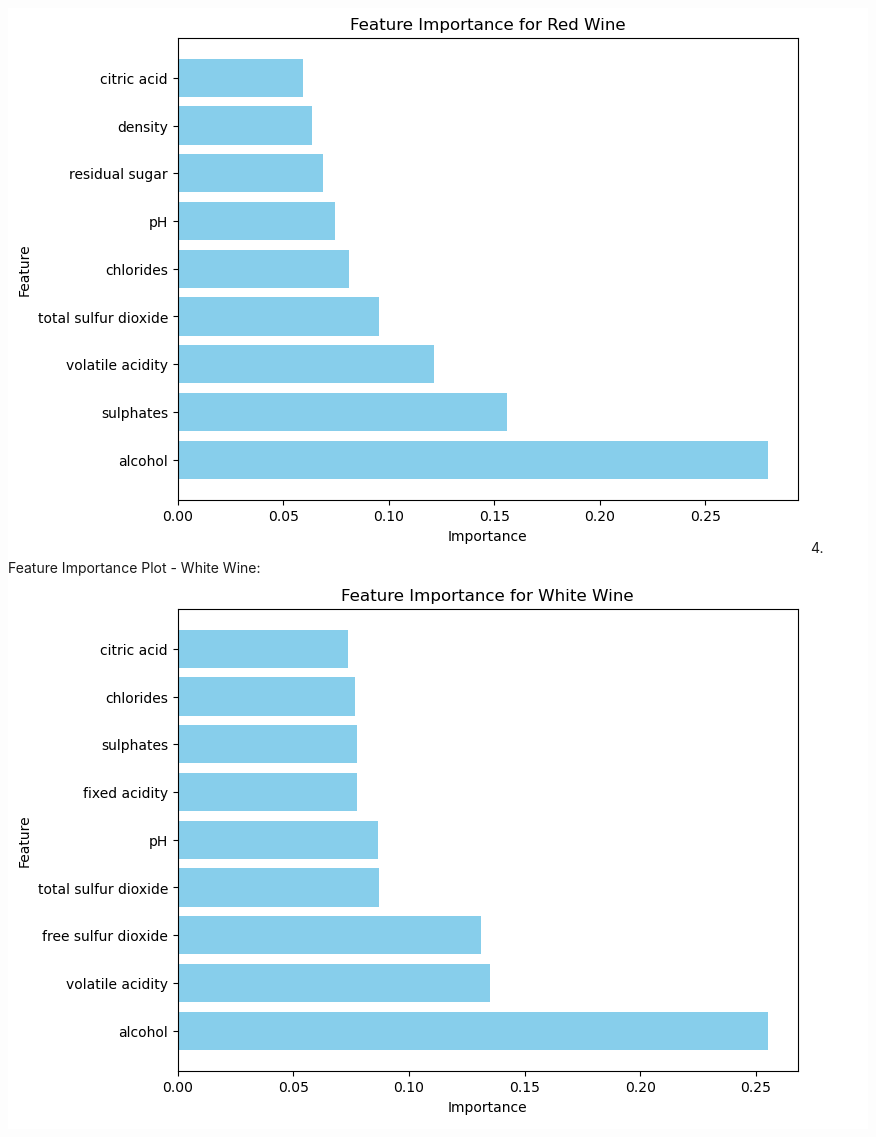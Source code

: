    ![Red Wine High Correlation Reduction Feature Importance](Assets/FeatureImportance_reduced_red.png)
4. Feature Importance Plot - White Wine:
   ![White Wine High Correlation Reduction Feature Importance](Assets/FeatureImportance_reduced_white.png)
